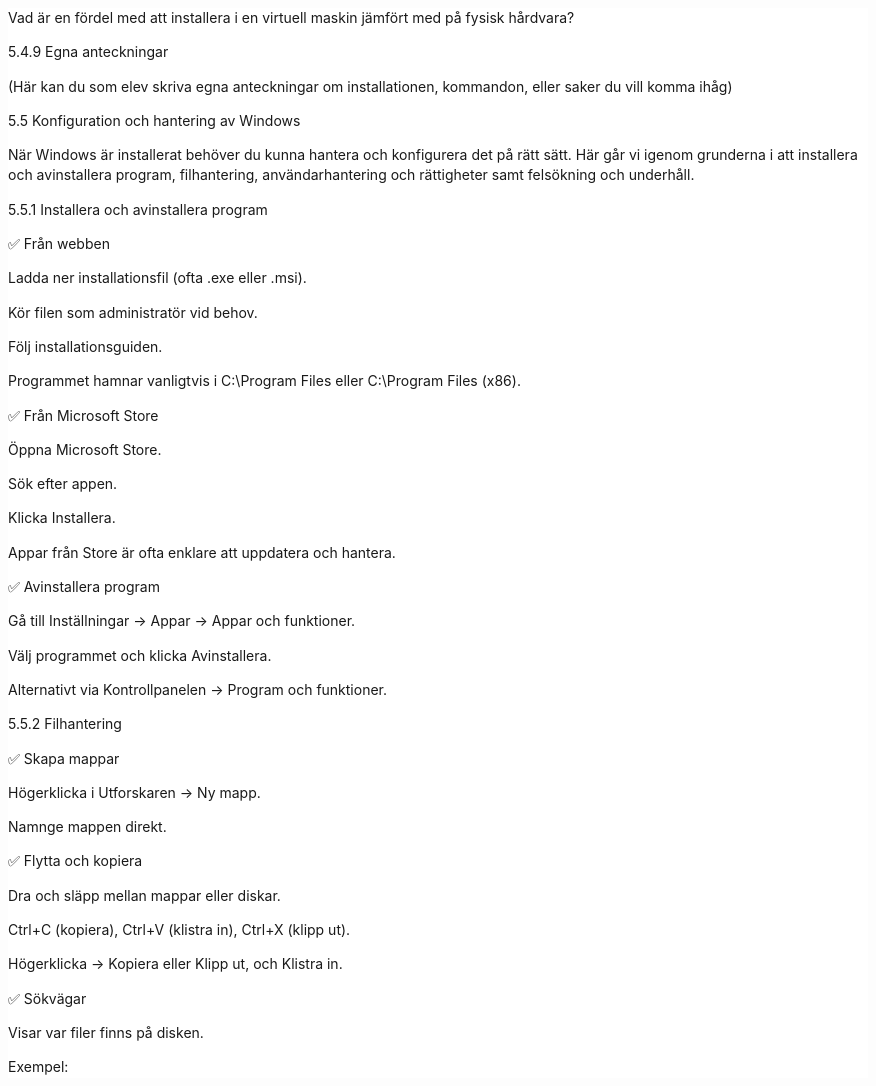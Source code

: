 Vad är en fördel med att installera i en virtuell maskin jämfört med på fysisk hårdvara?

5.4.9 Egna anteckningar

(Här kan du som elev skriva egna anteckningar om installationen, kommandon, eller saker du vill komma ihåg)

5.5 Konfiguration och hantering av Windows

När Windows är installerat behöver du kunna hantera och konfigurera det på rätt sätt. Här går vi igenom grunderna i att installera och avinstallera program, filhantering, användarhantering och rättigheter samt felsökning och underhåll.

5.5.1 Installera och avinstallera program

✅ Från webben

Ladda ner installationsfil (ofta .exe eller .msi).

Kör filen som administratör vid behov.

Följ installationsguiden.

Programmet hamnar vanligtvis i C:\Program Files eller C:\Program Files (x86).

✅ Från Microsoft Store

Öppna Microsoft Store.

Sök efter appen.

Klicka Installera.

Appar från Store är ofta enklare att uppdatera och hantera.

✅ Avinstallera program

Gå till Inställningar → Appar → Appar och funktioner.

Välj programmet och klicka Avinstallera.

Alternativt via Kontrollpanelen → Program och funktioner.

5.5.2 Filhantering

✅ Skapa mappar

Högerklicka i Utforskaren → Ny mapp.

Namnge mappen direkt.

✅ Flytta och kopiera

Dra och släpp mellan mappar eller diskar.

Ctrl+C (kopiera), Ctrl+V (klistra in), Ctrl+X (klipp ut).

Högerklicka → Kopiera eller Klipp ut, och Klistra in.

✅ Sökvägar

Visar var filer finns på disken.

Exempel:
